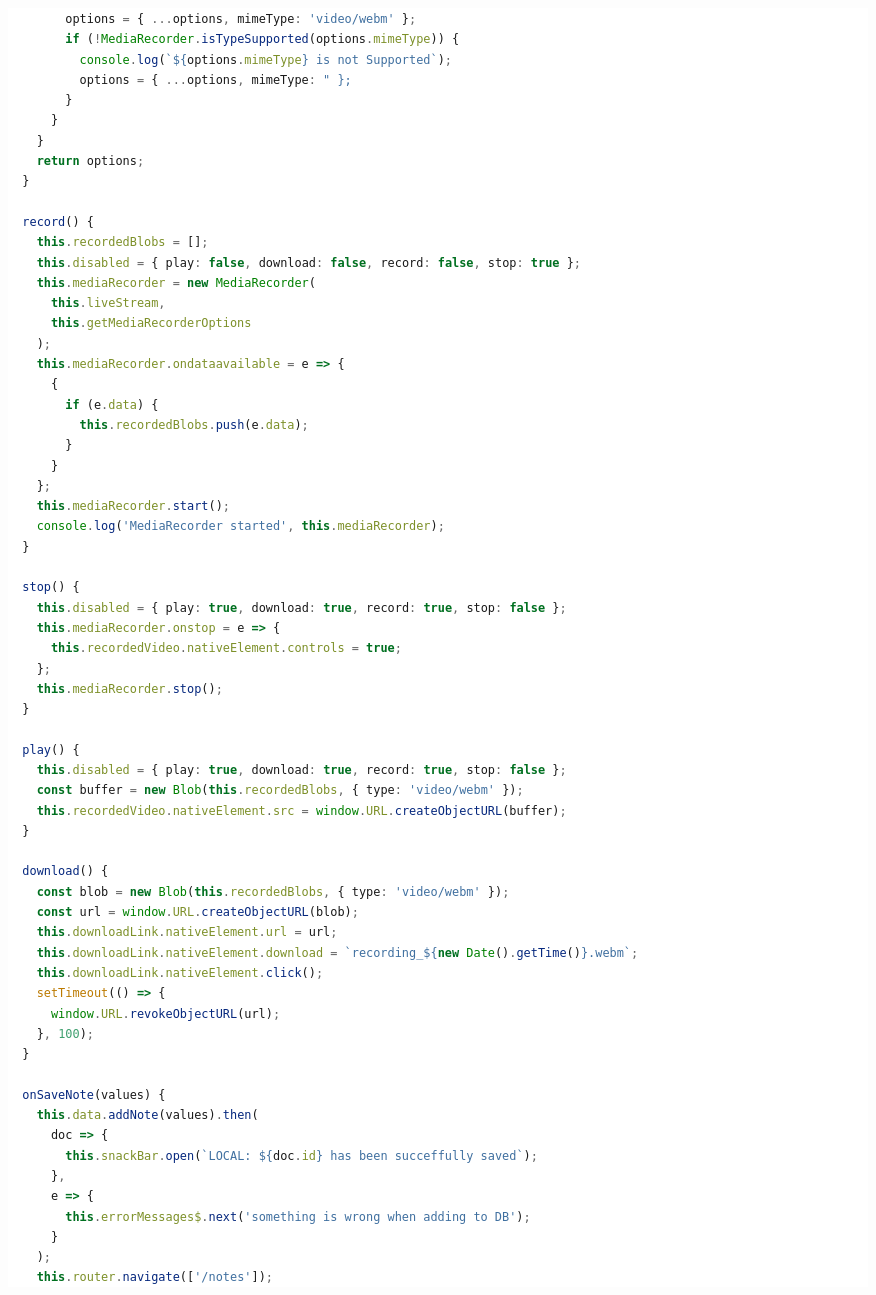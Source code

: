 ```ts
        options = { ...options, mimeType: 'video/webm' };
        if (!MediaRecorder.isTypeSupported(options.mimeType)) {
          console.log(`${options.mimeType} is not Supported`);
          options = { ...options, mimeType: " };
        }
      }
    }
    return options;
  }

  record() {
    this.recordedBlobs = [];
    this.disabled = { play: false, download: false, record: false, stop: true };
    this.mediaRecorder = new MediaRecorder(
      this.liveStream,
      this.getMediaRecorderOptions
    );
    this.mediaRecorder.ondataavailable = e => {
      {
        if (e.data) {
          this.recordedBlobs.push(e.data);
        }
      }
    };
    this.mediaRecorder.start();
    console.log('MediaRecorder started', this.mediaRecorder);
  }

  stop() {
    this.disabled = { play: true, download: true, record: true, stop: false };
    this.mediaRecorder.onstop = e => {
      this.recordedVideo.nativeElement.controls = true;
    };
    this.mediaRecorder.stop();
  }

  play() {
    this.disabled = { play: true, download: true, record: true, stop: false };
    const buffer = new Blob(this.recordedBlobs, { type: 'video/webm' });
    this.recordedVideo.nativeElement.src = window.URL.createObjectURL(buffer);
  }

  download() {
    const blob = new Blob(this.recordedBlobs, { type: 'video/webm' });
    const url = window.URL.createObjectURL(blob);
    this.downloadLink.nativeElement.url = url;
    this.downloadLink.nativeElement.download = `recording_${new Date().getTime()}.webm`;
    this.downloadLink.nativeElement.click();
    setTimeout(() => {
      window.URL.revokeObjectURL(url);
    }, 100);
  }

  onSaveNote(values) {
    this.data.addNote(values).then(
      doc => {
        this.snackBar.open(`LOCAL: ${doc.id} has been succeffully saved`);
      },
      e => {
        this.errorMessages$.next('something is wrong when adding to DB');
      }
    );
    this.router.navigate(['/notes']);
```